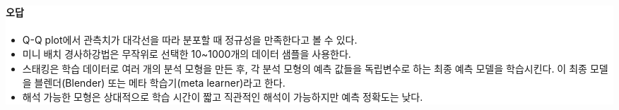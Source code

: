 
#### 오답
- Q-Q plot에서 관측치가 대각선을 따라 분포할 때 정규성을 만족한다고 볼 수 있다.
- 미니 배치 경사하강법은 무작위로 선택한 10~1000개의 데이터 샘플을 사용한다.
- 스태킹은 학습 데이터로 여러 개의 분석 모형을 만든 후, 각 분석 모형의 예측 값들을 독립변수로 하는 최종 예측 모델을 학습시킨다. 이 최종 모델을 블렌더(Blender) 또는 메타 학습기(meta learner)라고 한다. 
- 해석 가능한 모형은 상대적으로 학습 시간이 짧고 직관적인 해석이 가능하지만 예측 정확도는 낮다.